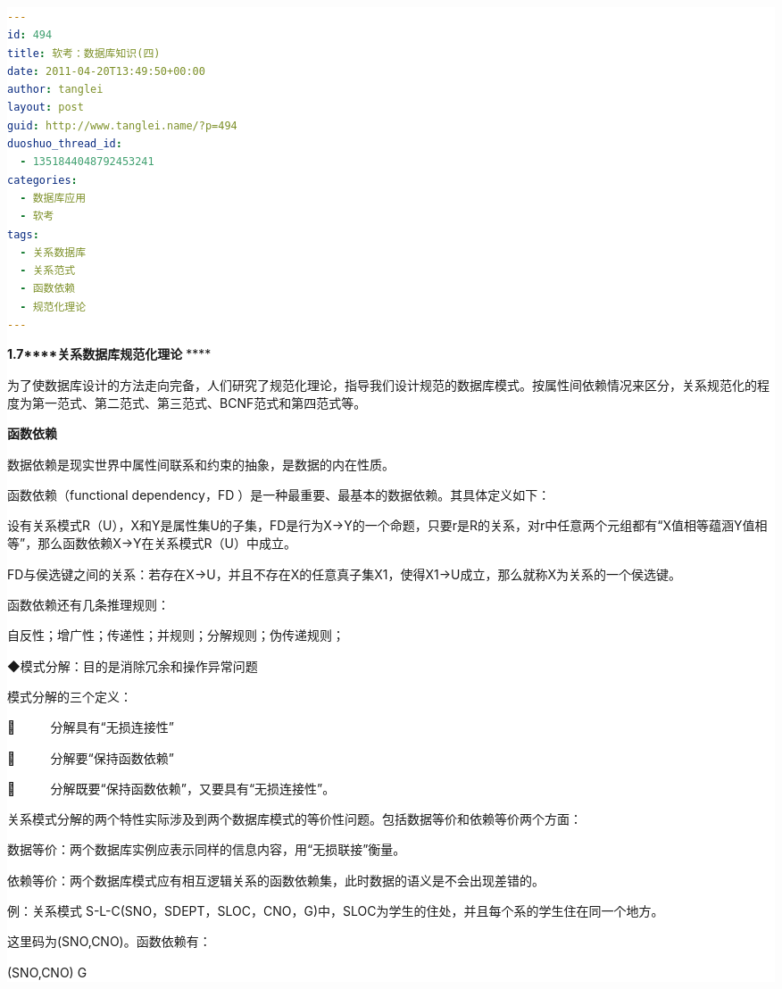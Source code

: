 ```yaml
---
id: 494
title: 软考：数据库知识(四)
date: 2011-04-20T13:49:50+00:00
author: tanglei
layout: post
guid: http://www.tanglei.name/?p=494
duoshuo_thread_id:
  - 1351844048792453241
categories:
  - 数据库应用
  - 软考
tags:
  - 关系数据库
  - 关系范式
  - 函数依赖
  - 规范化理论
---
```

**1.7****关系数据库规范化理论** ****

为了使数据库设计的方法走向完备，人们研究了规范化理论，指导我们设计规范的数据库模式。按属性间依赖情况来区分，关系规范化的程度为第一范式、第二范式、第三范式、BCNF范式和第四范式等。

**函数依赖**

数据依赖是现实世界中属性间联系和约束的抽象，是数据的内在性质。

函数依赖（functional dependency，FD ）是一种最重要、最基本的数据依赖。其具体定义如下：

设有关系模式R（U），X和Y是属性集U的子集，FD是行为X→Y的一个命题，只要r是R的关系，对r中任意两个元组都有“X值相等蕴涵Y值相等”，那么函数依赖X→Y在关系模式R（U）中成立。

FD与侯选键之间的关系：若存在X->U，并且不存在X的任意真子集X1，使得X1->U成立，那么就称X为关系的一个侯选键。

函数依赖还有几条推理规则：

自反性；增广性；传递性；并规则；分解规则；伪传递规则；

◆模式分解：目的是消除冗余和操作异常问题

模式分解的三个定义：

          分解具有“无损连接性”

          分解要“保持函数依赖”

          分解既要“保持函数依赖”，又要具有“无损连接性”。

关系模式分解的两个特性实际涉及到两个数据库模式的等价性问题。包括数据等价和依赖等价两个方面：

数据等价：两个数据库实例应表示同样的信息内容，用“无损联接”衡量。

依赖等价：两个数据库模式应有相互逻辑关系的函数依赖集，此时数据的语义是不会出现差错的。

例：关系模式 S-L-C(SNO，SDEPT，SLOC，CNO，G)中，SLOC为学生的住处，并且每个系的学生住在同一个地方。

这里码为(SNO,CNO)。函数依赖有：

(SNO,CNO) G
